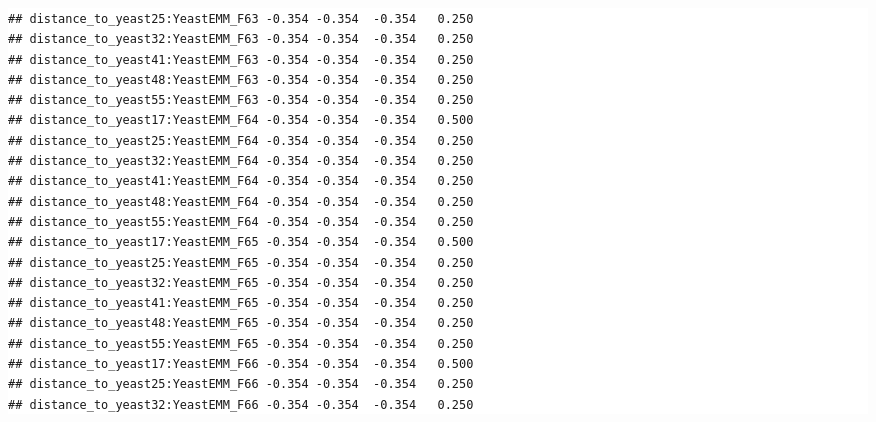     ## distance_to_yeast25:YeastEMM_F63 -0.354 -0.354  -0.354   0.250        
    ## distance_to_yeast32:YeastEMM_F63 -0.354 -0.354  -0.354   0.250        
    ## distance_to_yeast41:YeastEMM_F63 -0.354 -0.354  -0.354   0.250        
    ## distance_to_yeast48:YeastEMM_F63 -0.354 -0.354  -0.354   0.250        
    ## distance_to_yeast55:YeastEMM_F63 -0.354 -0.354  -0.354   0.250        
    ## distance_to_yeast17:YeastEMM_F64 -0.354 -0.354  -0.354   0.500        
    ## distance_to_yeast25:YeastEMM_F64 -0.354 -0.354  -0.354   0.250        
    ## distance_to_yeast32:YeastEMM_F64 -0.354 -0.354  -0.354   0.250        
    ## distance_to_yeast41:YeastEMM_F64 -0.354 -0.354  -0.354   0.250        
    ## distance_to_yeast48:YeastEMM_F64 -0.354 -0.354  -0.354   0.250        
    ## distance_to_yeast55:YeastEMM_F64 -0.354 -0.354  -0.354   0.250        
    ## distance_to_yeast17:YeastEMM_F65 -0.354 -0.354  -0.354   0.500        
    ## distance_to_yeast25:YeastEMM_F65 -0.354 -0.354  -0.354   0.250        
    ## distance_to_yeast32:YeastEMM_F65 -0.354 -0.354  -0.354   0.250        
    ## distance_to_yeast41:YeastEMM_F65 -0.354 -0.354  -0.354   0.250        
    ## distance_to_yeast48:YeastEMM_F65 -0.354 -0.354  -0.354   0.250        
    ## distance_to_yeast55:YeastEMM_F65 -0.354 -0.354  -0.354   0.250        
    ## distance_to_yeast17:YeastEMM_F66 -0.354 -0.354  -0.354   0.500        
    ## distance_to_yeast25:YeastEMM_F66 -0.354 -0.354  -0.354   0.250        
    ## distance_to_yeast32:YeastEMM_F66 -0.354 -0.354  -0.354   0.250        